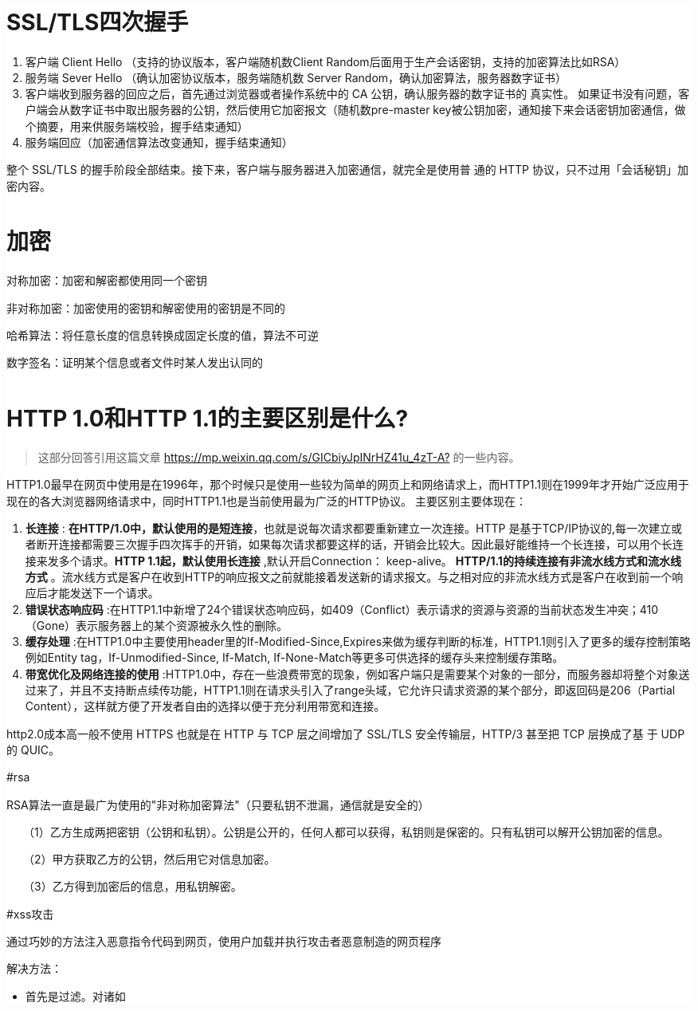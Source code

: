 # SSL/TLS四次握手

1. 客户端 Client Hello （支持的协议版本，客户端随机数Client Random后面用于生产会话密钥，支持的加密算法比如RSA）
2. 服务端 Sever Hello （确认加密协议版本，服务端随机数 Server Random，确认加密算法，服务器数字证书）
3. 客户端收到服务器的回应之后，首先通过浏览器或者操作系统中的 CA 公钥，确认服务器的数字证书的 真实性。 如果证书没有问题，客户端会从数字证书中取出服务器的公钥，然后使用它加密报文（随机数pre-master key被公钥加密，通知接下来会话密钥加密通信，做个摘要，用来供服务端校验，握手结束通知）
4. 服务端回应（加密通信算法改变通知，握手结束通知）

整个 SSL/TLS 的握手阶段全部结束。接下来，客户端与服务器进入加密通信，就完全是使用普 通的 HTTP 协议，只不过用「会话秘钥」加密内容。

# 加密

对称加密：加密和解密都使用同一个密钥

非对称加密：加密使用的密钥和解密使用的密钥是不同的

哈希算法：将任意长度的信息转换成固定长度的值，算法不可逆

数字签名：证明某个信息或者文件时某人发出认同的

# HTTP 1.0和HTTP 1.1的主要区别是什么?

> 这部分回答引用这篇文章 <https://mp.weixin.qq.com/s/GICbiyJpINrHZ41u_4zT-A?> 的一些内容。

HTTP1.0最早在网页中使用是在1996年，那个时候只是使用一些较为简单的网页上和网络请求上，而HTTP1.1则在1999年才开始广泛应用于现在的各大浏览器网络请求中，同时HTTP1.1也是当前使用最为广泛的HTTP协议。 主要区别主要体现在：

1. **长连接** : **在HTTP/1.0中，默认使用的是短连接**，也就是说每次请求都要重新建立一次连接。HTTP 是基于TCP/IP协议的,每一次建立或者断开连接都需要三次握手四次挥手的开销，如果每次请求都要这样的话，开销会比较大。因此最好能维持一个长连接，可以用个长连接来发多个请求。**HTTP 1.1起，默认使用长连接** ,默认开启Connection： keep-alive。 **HTTP/1.1的持续连接有非流水线方式和流水线方式** 。流水线方式是客户在收到HTTP的响应报文之前就能接着发送新的请求报文。与之相对应的非流水线方式是客户在收到前一个响应后才能发送下一个请求。
1. **错误状态响应码** :在HTTP1.1中新增了24个错误状态响应码，如409（Conflict）表示请求的资源与资源的当前状态发生冲突；410（Gone）表示服务器上的某个资源被永久性的删除。
1. **缓存处理** :在HTTP1.0中主要使用header里的If-Modified-Since,Expires来做为缓存判断的标准，HTTP1.1则引入了更多的缓存控制策略例如Entity tag，If-Unmodified-Since, If-Match, If-None-Match等更多可供选择的缓存头来控制缓存策略。
1. **带宽优化及网络连接的使用** :HTTP1.0中，存在一些浪费带宽的现象，例如客户端只是需要某个对象的一部分，而服务器却将整个对象送过来了，并且不支持断点续传功能，HTTP1.1则在请求头引入了range头域，它允许只请求资源的某个部分，即返回码是206（Partial Content），这样就方便了开发者自由的选择以便于充分利用带宽和连接。

http2.0成本高一般不使用 HTTPS 也就是在 HTTP 与 TCP 层之间增加了 SSL/TLS 安全传输层，HTTP/3 甚至把 TCP 层换成了基 于 UDP 的 QUIC。

#rsa

RSA算法一直是最广为使用的"非对称加密算法"（只要私钥不泄漏，通信就是安全的）

　　（1）乙方生成两把密钥（公钥和私钥）。公钥是公开的，任何人都可以获得，私钥则是保密的。只有私钥可以解开公钥加密的信息。

　　（2）甲方获取乙方的公钥，然后用它对信息加密。

　　（3）乙方得到加密后的信息，用私钥解密。

#xss攻击

通过巧妙的方法注入恶意指令代码到网页，使用户加载并执行攻击者恶意制造的网页程序

解决方法：

- 首先是过滤。对诸如<script>、<img>、<a>等标签进行过滤。
- 其次是编码。像一些常见的符号，如<>在输入的时候要对其进行转换编码，这样做浏览器是不会对该标签进行解释执行的，同时也不影响显示效果。
- 最后是限制。通过以上的案例我们不难发现xss攻击要能达成往往需要较长的字符串，因此对于一些可以预期的输入可以通过限制长度强制截断来进行防御。